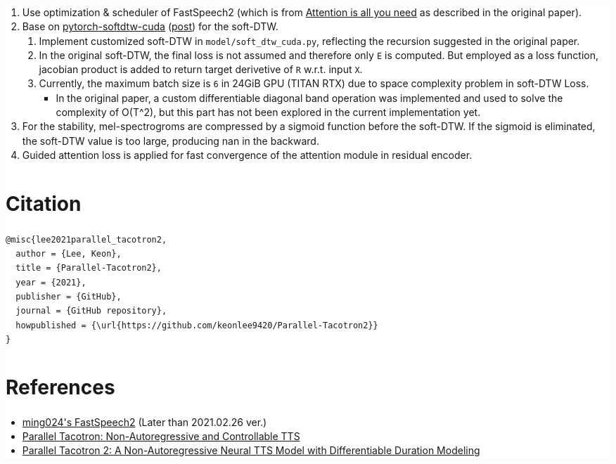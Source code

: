 1. Use optimization & scheduler of FastSpeech2 (which is from [Attention is all you need](https://arxiv.org/abs/1706.03762) as described in the original paper).
2. Base on [pytorch-softdtw-cuda](https://github.com/Maghoumi/pytorch-softdtw-cuda) ([post](https://www.codefull.net/2020/05/fast-differentiable-soft-dtw-for-pytorch-using-cuda/)) for the soft-DTW.
    1. Implement customized soft-DTW in `model/soft_dtw_cuda.py`, reflecting the recursion suggested in the original paper.
    2. In the original soft-DTW, the final loss is not assumed and therefore only `E` is computed. But employed as a loss function, jacobian product is added to return target derivetive of `R` w.r.t. input `X`.
    3. Currently, the maximum batch size is `6` in 24GiB GPU (TITAN RTX) due to space complexity problem in soft-DTW Loss.
        - In the original paper, a custom differentiable diagonal band operation was implemented and used to solve the complexity of O(T^2), but this part has not been explored in the current implementation yet.
3. For the stability, mel-spectrogroms are compressed by a sigmoid function before the soft-DTW. If the sigmoid is eliminated, the soft-DTW value is too large, producing nan in the backward.
4. Guided attention loss is applied for fast convergence of the attention module in residual encoder.

# Citation

```
@misc{lee2021parallel_tacotron2,
  author = {Lee, Keon},
  title = {Parallel-Tacotron2},
  year = {2021},
  publisher = {GitHub},
  journal = {GitHub repository},
  howpublished = {\url{https://github.com/keonlee9420/Parallel-Tacotron2}}
}
```

# References

- [ming024's FastSpeech2](https://github.com/ming024/FastSpeech2) (Later than 2021.02.26 ver.)
- [Parallel Tacotron: Non-Autoregressive and Controllable TTS](https://arxiv.org/abs/2010.11439)
- [Parallel Tacotron 2: A Non-Autoregressive Neural TTS Model with Differentiable Duration Modeling](https://arxiv.org/abs/2103.14574)